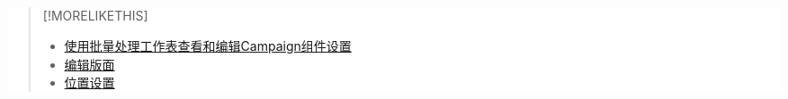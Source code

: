 



>[!MORELIKETHIS]
>
>* [使用批量处理工作表查看和编辑Campaign组件设置](/help/dsp/campaign-management/campaign-components-review-edit.md)
>* [编辑版面](/help/dsp/campaign-management/placements/placement-edit.md)
>* [位置设置](/help/dsp/campaign-management/placements/placement-settings.md)
